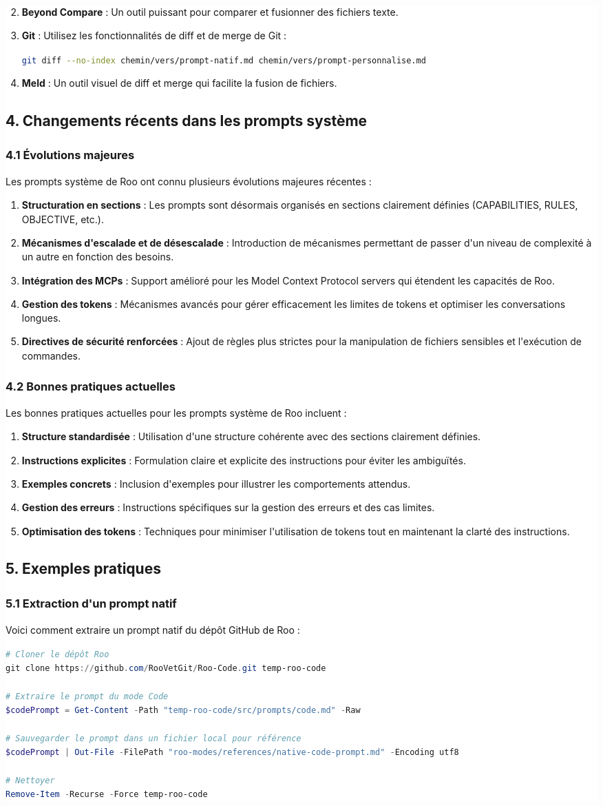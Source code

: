 2. **Beyond Compare** : Un outil puissant pour comparer et fusionner des fichiers texte.

3. **Git** : Utilisez les fonctionnalités de diff et de merge de Git :
   ```bash
   git diff --no-index chemin/vers/prompt-natif.md chemin/vers/prompt-personnalise.md
   ```

4. **Meld** : Un outil visuel de diff et merge qui facilite la fusion de fichiers.

## 4. Changements récents dans les prompts système

### 4.1 Évolutions majeures

Les prompts système de Roo ont connu plusieurs évolutions majeures récentes :

1. **Structuration en sections** : Les prompts sont désormais organisés en sections clairement définies (CAPABILITIES, RULES, OBJECTIVE, etc.).

2. **Mécanismes d'escalade et de désescalade** : Introduction de mécanismes permettant de passer d'un niveau de complexité à un autre en fonction des besoins.

3. **Intégration des MCPs** : Support amélioré pour les Model Context Protocol servers qui étendent les capacités de Roo.

4. **Gestion des tokens** : Mécanismes avancés pour gérer efficacement les limites de tokens et optimiser les conversations longues.

5. **Directives de sécurité renforcées** : Ajout de règles plus strictes pour la manipulation de fichiers sensibles et l'exécution de commandes.

### 4.2 Bonnes pratiques actuelles

Les bonnes pratiques actuelles pour les prompts système de Roo incluent :

1. **Structure standardisée** : Utilisation d'une structure cohérente avec des sections clairement définies.

2. **Instructions explicites** : Formulation claire et explicite des instructions pour éviter les ambiguïtés.

3. **Exemples concrets** : Inclusion d'exemples pour illustrer les comportements attendus.

4. **Gestion des erreurs** : Instructions spécifiques sur la gestion des erreurs et des cas limites.

5. **Optimisation des tokens** : Techniques pour minimiser l'utilisation de tokens tout en maintenant la clarté des instructions.

## 5. Exemples pratiques

### 5.1 Extraction d'un prompt natif

Voici comment extraire un prompt natif du dépôt GitHub de Roo :

```powershell
# Cloner le dépôt Roo
git clone https://github.com/RooVetGit/Roo-Code.git temp-roo-code

# Extraire le prompt du mode Code
$codePrompt = Get-Content -Path "temp-roo-code/src/prompts/code.md" -Raw

# Sauvegarder le prompt dans un fichier local pour référence
$codePrompt | Out-File -FilePath "roo-modes/references/native-code-prompt.md" -Encoding utf8

# Nettoyer
Remove-Item -Recurse -Force temp-roo-code
```
